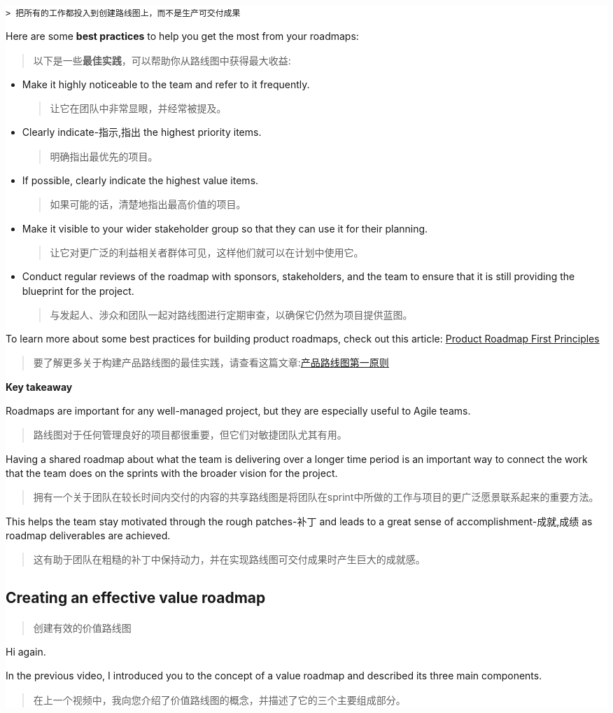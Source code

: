 	> 把所有的工作都投入到创建路线图上，而不是生产可交付成果

Here are some **best practices** to help you get the most from your roadmaps:

> 以下是一些**最佳实践**，可以帮助你从路线图中获得最大收益:

- Make it highly noticeable to the team and refer to it frequently.

	> 让它在团队中非常显眼，并经常被提及。

- Clearly indicate-指示,指出 the highest priority items.

	> 明确指出最优先的项目。

- If possible, clearly indicate the highest value items.

	> 如果可能的话，清楚地指出最高价值的项目。

- Make it visible to your wider stakeholder group so that they can use it for their planning. 

	> 让它对更广泛的利益相关者群体可见，这样他们就可以在计划中使用它。

- Conduct regular reviews of the roadmap with sponsors, stakeholders, and the team to ensure that it is still providing the blueprint for the project.

	> 与发起人、涉众和团队一起对路线图进行定期审查，以确保它仍然为项目提供蓝图。

To learn more about some best practices for building product roadmaps, check out this article: [Product Roadmap First Principles](https://www.scrum.org/resources/blog/product-roadmap-first-principles-empower-scrum-teams-align-w-stakeholders)

> 要了解更多关于构建产品路线图的最佳实践，请查看这篇文章:[产品路线图第一原则](https://www.scrum.org/resources/blog/product-roadmap-first-principles-empower-scrum-teams-align-w-stakeholders)

**Key takeaway**

Roadmaps are important for any well-managed project, but they are especially useful to Agile teams.

> 路线图对于任何管理良好的项目都很重要，但它们对敏捷团队尤其有用。

Having a shared roadmap about what the team is delivering over a longer time period is an important way to connect the work that the team does on the sprints with the broader vision for the project.

> 拥有一个关于团队在较长时间内交付的内容的共享路线图是将团队在sprint中所做的工作与项目的更广泛愿景联系起来的重要方法。

This helps the team stay motivated through the rough patches-补丁 and leads to a great sense of accomplishment-成就,成绩 as roadmap deliverables are achieved. 

> 这有助于团队在粗糙的补丁中保持动力，并在实现路线图可交付成果时产生巨大的成就感。



## Creating an effective value roadmap

> 创建有效的价值路线图

Hi again.

In the previous video, I introduced you to the concept of a value roadmap and described its three main components.

> 在上一个视频中，我向您介绍了价值路线图的概念，并描述了它的三个主要组成部分。
